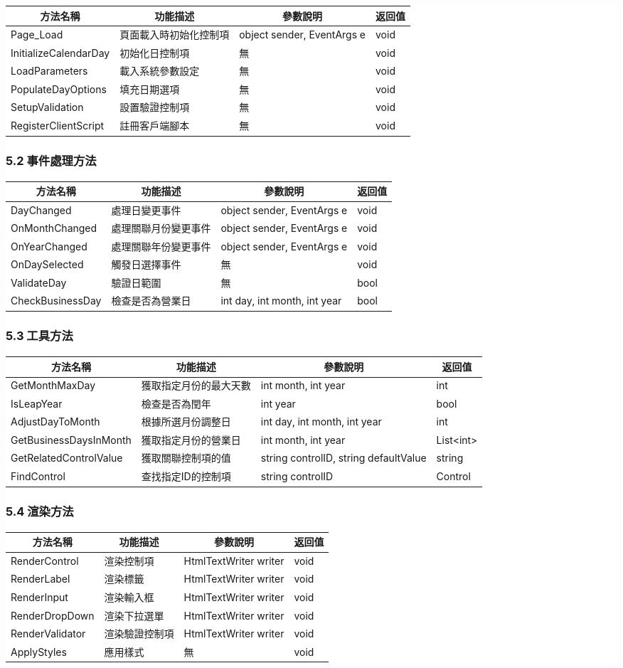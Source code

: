 | 方法名稱 | 功能描述 | 參數說明 | 返回值 |
|---------|---------|---------|-------|
| Page_Load | 頁面載入時初始化控制項 | object sender, EventArgs e | void |
| InitializeCalendarDay | 初始化日控制項 | 無 | void |
| LoadParameters | 載入系統參數設定 | 無 | void |
| PopulateDayOptions | 填充日期選項 | 無 | void |
| SetupValidation | 設置驗證控制項 | 無 | void |
| RegisterClientScript | 註冊客戶端腳本 | 無 | void |

### 5.2 事件處理方法

| 方法名稱 | 功能描述 | 參數說明 | 返回值 |
|---------|---------|---------|-------|
| DayChanged | 處理日變更事件 | object sender, EventArgs e | void |
| OnMonthChanged | 處理關聯月份變更事件 | object sender, EventArgs e | void |
| OnYearChanged | 處理關聯年份變更事件 | object sender, EventArgs e | void |
| OnDaySelected | 觸發日選擇事件 | 無 | void |
| ValidateDay | 驗證日範圍 | 無 | bool |
| CheckBusinessDay | 檢查是否為營業日 | int day, int month, int year | bool |

### 5.3 工具方法

| 方法名稱 | 功能描述 | 參數說明 | 返回值 |
|---------|---------|---------|-------|
| GetMonthMaxDay | 獲取指定月份的最大天數 | int month, int year | int |
| IsLeapYear | 檢查是否為閏年 | int year | bool |
| AdjustDayToMonth | 根據所選月份調整日 | int day, int month, int year | int |
| GetBusinessDaysInMonth | 獲取指定月份的營業日 | int month, int year | List\<int\> |
| GetRelatedControlValue | 獲取關聯控制項的值 | string controlID, string defaultValue | string |
| FindControl | 查找指定ID的控制項 | string controlID | Control |

### 5.4 渲染方法

| 方法名稱 | 功能描述 | 參數說明 | 返回值 |
|---------|---------|---------|-------|
| RenderControl | 渲染控制項 | HtmlTextWriter writer | void |
| RenderLabel | 渲染標籤 | HtmlTextWriter writer | void |
| RenderInput | 渲染輸入框 | HtmlTextWriter writer | void |
| RenderDropDown | 渲染下拉選單 | HtmlTextWriter writer | void |
| RenderValidator | 渲染驗證控制項 | HtmlTextWriter writer | void |
| ApplyStyles | 應用樣式 | 無 | void |
